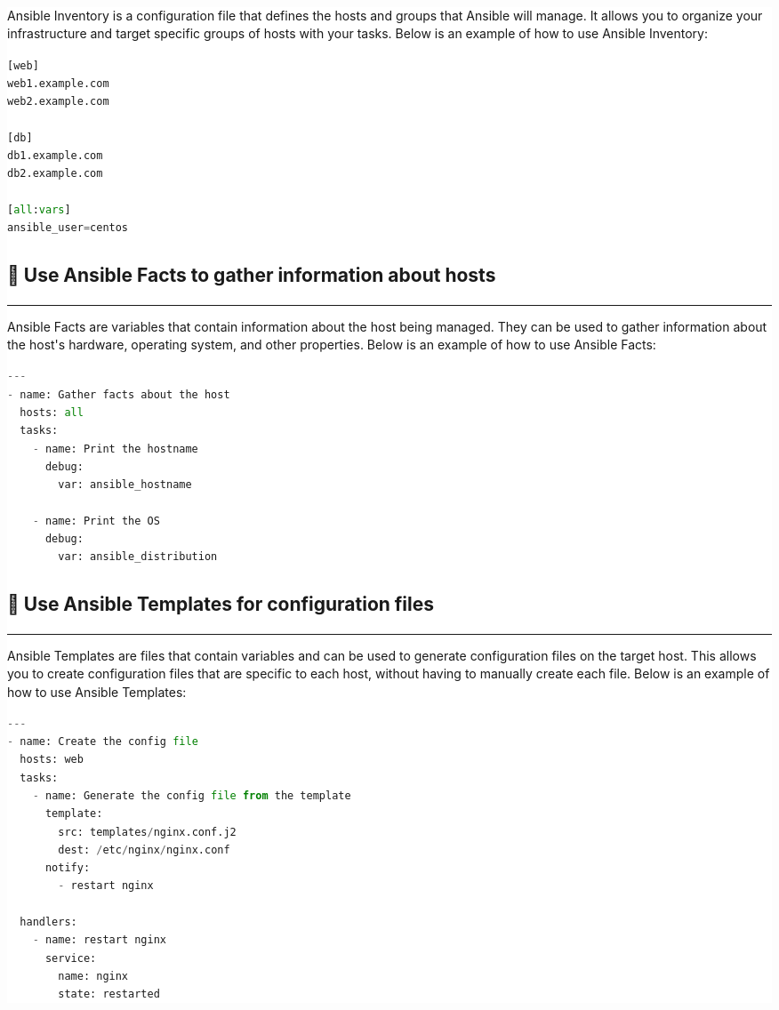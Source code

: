 Ansible Inventory is a configuration file that defines the hosts and groups that Ansible will manage. It allows you to organize your infrastructure and target specific groups of hosts with your tasks. Below is an example of how to use Ansible Inventory:

```python
[web]
web1.example.com
web2.example.com

[db]
db1.example.com
db2.example.com

[all:vars]
ansible_user=centos
```

## **🔹** Use Ansible Facts to gather information about hosts

---

Ansible Facts are variables that contain information about the host being managed. They can be used to gather information about the host's hardware, operating system, and other properties. Below is an example of how to use Ansible Facts:

```python
---
- name: Gather facts about the host
  hosts: all
  tasks:
    - name: Print the hostname
      debug:
        var: ansible_hostname

    - name: Print the OS
      debug:
        var: ansible_distribution
```

## **🔹** Use Ansible Templates for configuration files

---

Ansible Templates are files that contain variables and can be used to generate configuration files on the target host. This allows you to create configuration files that are specific to each host, without having to manually create each file. Below is an example of how to use Ansible Templates:

```python
---
- name: Create the config file
  hosts: web
  tasks:
    - name: Generate the config file from the template
      template:
        src: templates/nginx.conf.j2
        dest: /etc/nginx/nginx.conf
      notify:
        - restart nginx

  handlers:
    - name: restart nginx
      service:
        name: nginx
        state: restarted
```
